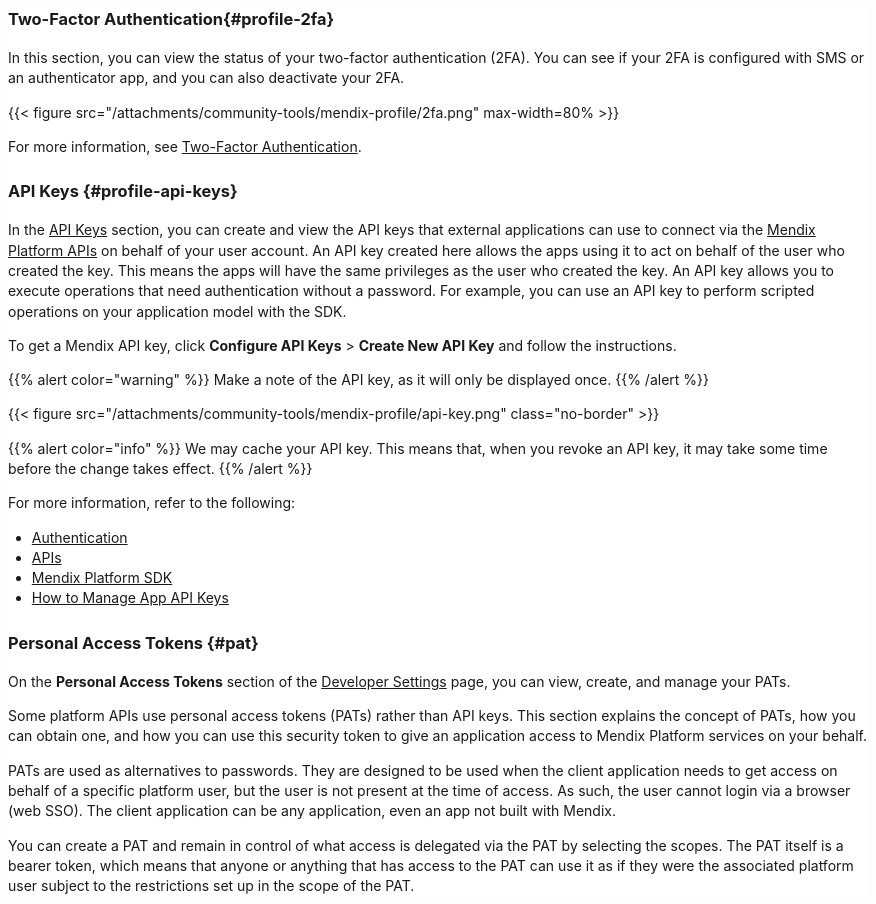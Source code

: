 ### Two-Factor Authentication{#profile-2fa}

In this section, you can view the status of your two-factor authentication (2FA). You can see if your 2FA is configured with SMS or an authenticator app, and you can also deactivate your 2FA.

{{< figure src="/attachments/community-tools/mendix-profile/2fa.png" max-width=80%  >}}

For more information, see [Two-Factor Authentication](/developerportal/deploy/two-factor-authentication/).

### API Keys {#profile-api-keys}

In the [API Keys](https://sprintr.home.mendix.com/link/personalapikeys) section, you can create and view the API keys that external applications can use to connect via the [Mendix Platform APIs](/apidocs-mxsdk/apidocs/) on behalf of your user account. An API key created here allows the apps using it to act on behalf of the user who created the key. This means the apps will have the same privileges as the user who created the key. An API key allows you to execute operations that need authentication without a password. For example, you can use an API key to perform scripted operations on your application model with the SDK. 

To get a Mendix API key, click **Configure API Keys** > **Create New API Key** and follow the instructions.

{{% alert color="warning" %}}
Make a note of the API key, as it will only be displayed once. 
{{% /alert %}}

{{< figure src="/attachments/community-tools/mendix-profile/api-key.png" class="no-border" >}}

{{% alert color="info" %}}
We may cache your API key. This means that, when you revoke an API key, it may take some time before the change takes effect.
{{% /alert %}}

For more information, refer to the following:

* [Authentication](/apidocs-mxsdk/apidocs/authentication/)
* [APIs](/apidocs-mxsdk/apidocs/)
* [Mendix Platform SDK](/apidocs-mxsdk/mxsdk/)
* [How to Manage App API Keys](/developerportal/settings/api-key/)

### Personal Access Tokens {#pat}

On the **Personal Access Tokens** section of the [Developer Settings](https://user-settings.mendix.com/link/developersettings) page, you can view, create, and manage your PATs.

Some platform APIs use personal access tokens (PATs) rather than API keys. This section explains the concept of PATs, how you can obtain one, and how you can use this security token to give an application access to Mendix Platform services on your behalf.

PATs are used as alternatives to passwords. They are designed to be used when the client application needs to get access on behalf of a specific platform user, but the user is not present at the time of access. As such, the user cannot login via a browser (web SSO). The client application can be any application, even an app not built with Mendix.

You can create a PAT and remain in control of what access is delegated via the PAT by selecting the scopes. The PAT itself is a bearer token, which means that anyone or anything that has access to the PAT can use it as if they were the associated platform user subject to the restrictions set up in the scope of the PAT.
